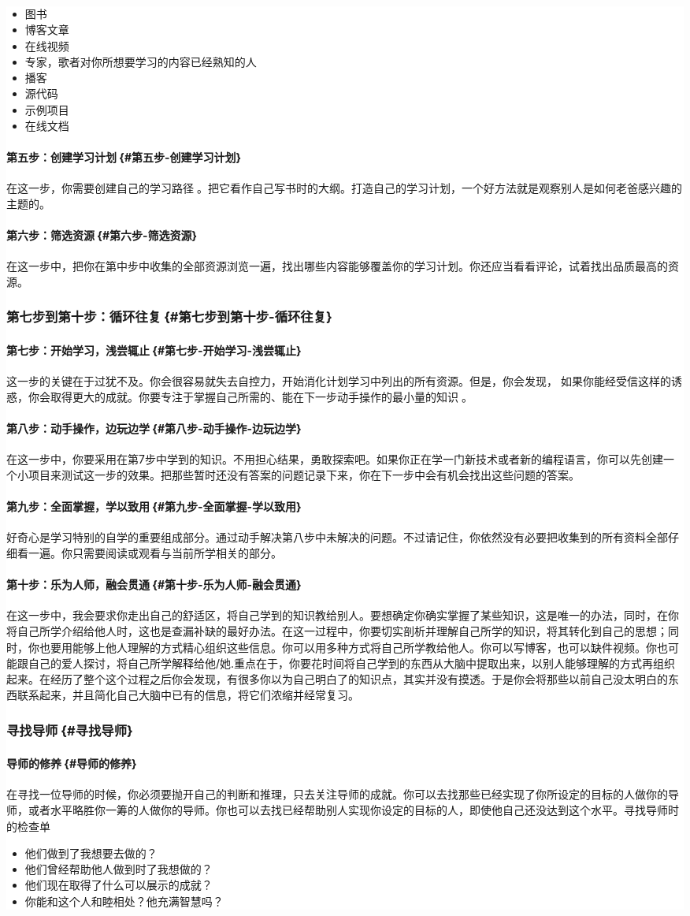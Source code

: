 -   图书
-   博客文章
-   在线视频
-   专家，歌者对你所想要学习的内容已经熟知的人
-   播客
-   源代码
-   示例项目
-   在线文档


#### 第五步：创建学习计划 {#第五步-创建学习计划}

在这一步，你需要创建自己的学习路径 。把它看作自己写书时的大纲。打造自己的学习计划，一个好方法就是观察别人是如何老爸感兴趣的主题的。


#### 第六步：筛选资源 {#第六步-筛选资源}

在这一步中，把你在第中步中收集的全部资源浏览一遍，找出哪些内容能够覆盖你的学习计划。你还应当看看评论，试着找出品质最高的资源。


### 第七步到第十步：循环往复 {#第七步到第十步-循环往复}


#### 第七步：开始学习，浅尝辄止 {#第七步-开始学习-浅尝辄止}

这一步的关键在于过犹不及。你会很容易就失去自控力，开始消化计划学习中列出的所有资源。但是，你会发现， 如果你能经受信这样的诱惑，你会取得更大的成就。你要专注于掌握自己所需的、能在下一步动手操作的最小量的知识 。


#### 第八步：动手操作，边玩边学 {#第八步-动手操作-边玩边学}

在这一步中，你要采用在第7步中学到的知识。不用担心结果，勇敢探索吧。如果你正在学一门新技术或者新的编程语言，你可以先创建一个小项目来测试这一步的效果。把那些暂时还没有答案的问题记录下来，你在下一步中会有机会找出这些问题的答案。


#### 第九步：全面掌握，学以致用 {#第九步-全面掌握-学以致用}

好奇心是学习特别的自学的重要组成部分。通过动手解决第八步中未解决的问题。不过请记住，你依然没有必要把收集到的所有资料全部仔细看一遍。你只需要阅读或观看与当前所学相关的部分。


#### 第十步：乐为人师，融会贯通 {#第十步-乐为人师-融会贯通}

在这一步中，我会要求你走出自己的舒适区，将自己学到的知识教给别人。要想确定你确实掌握了某些知识，这是唯一的办法，同时，在你将自己所学介绍给他人时，这也是查漏补缺的最好办法。在这一过程中，你要切实剖析并理解自己所学的知识，将其转化到自己的思想；同时，你也要用能够上他人理解的方式精心组织这些信息。你可以用多种方式将自己所学教给他人。你可以写博客，也可以缺件视频。你也可能跟自己的爱人探讨，将自己所学解释给他/她.重点在于，你要花时间将自己学到的东西从大脑中提取出来，以别人能够理解的方式再组织起来。在经历了整个这个过程之后你会发现，有很多你以为自己明白了的知识点，其实并没有摸透。于是你会将那些以前自己没太明白的东西联系起来，并且简化自己大脑中已有的信息，将它们浓缩并经常复习。


### 寻找导师 {#寻找导师}


#### 导师的修养 {#导师的修养}

在寻找一位导师的时候，你必须要抛开自己的判断和推理，只去关注导师的成就。你可以去找那些已经实现了你所设定的目标的人做你的导师，或者水平略胜你一筹的人做你的导师。你也可以去找已经帮助别人实现你设定的目标的人，即使他自己还没达到这个水平。寻找导师时的检查单

-   他们做到了我想要去做的？
-   他们曾经帮助他人做到时了我想做的？
-   他们现在取得了什么可以展示的成就？
-   你能和这个人和睦相处？他充满智慧吗？
